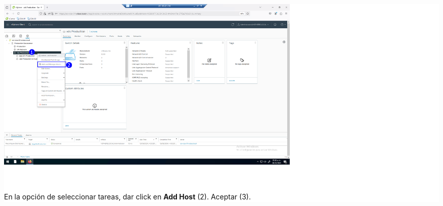 <img src="./media/image10.png" style="width:5.88889in;height:3.3125in"
alt="A screenshot of a computer Description automatically generated" />

<br/>

En la opción de seleccionar tareas, dar click en **Add Host** (2). Aceptar
(3).
